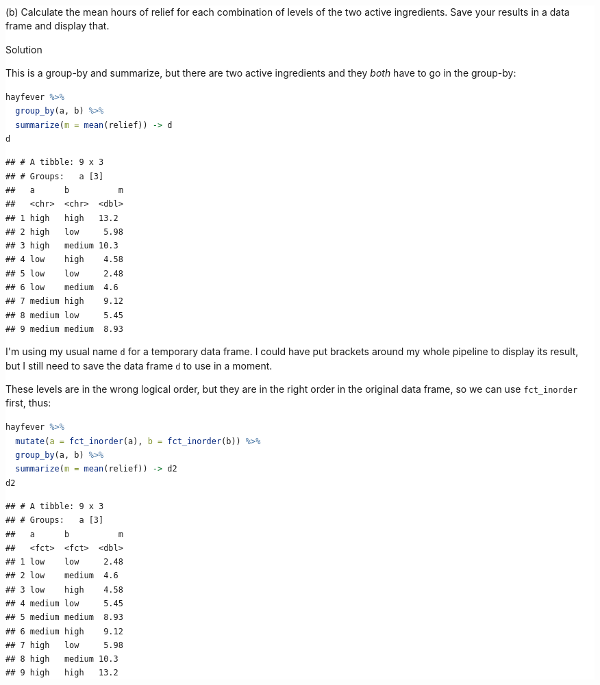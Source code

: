 
(b) Calculate the mean hours of relief for each combination of
levels of the two active ingredients. Save your results in a data
frame and display that.

Solution


This is a group-by and summarize, but there are two active ingredients and they *both* have to go in the group-by:

```r
hayfever %>%
  group_by(a, b) %>%
  summarize(m = mean(relief)) -> d
d
```

```
## # A tibble: 9 x 3
## # Groups:   a [3]
##   a      b          m
##   <chr>  <chr>  <dbl>
## 1 high   high   13.2 
## 2 high   low     5.98
## 3 high   medium 10.3 
## 4 low    high    4.58
## 5 low    low     2.48
## 6 low    medium  4.6 
## 7 medium high    9.12
## 8 medium low     5.45
## 9 medium medium  8.93
```



I'm using my usual name `d` for a temporary data frame. I could
have put brackets around my whole pipeline to display its result, but
I still need to save the data frame `d` to use in a moment.

These levels are in the wrong logical order, but they are in the right order in the original data frame, so we can use `fct_inorder` first, thus:


```r
hayfever %>%
  mutate(a = fct_inorder(a), b = fct_inorder(b)) %>%
  group_by(a, b) %>%
  summarize(m = mean(relief)) -> d2
d2
```

```
## # A tibble: 9 x 3
## # Groups:   a [3]
##   a      b          m
##   <fct>  <fct>  <dbl>
## 1 low    low     2.48
## 2 low    medium  4.6 
## 3 low    high    4.58
## 4 medium low     5.45
## 5 medium medium  8.93
## 6 medium high    9.12
## 7 high   low     5.98
## 8 high   medium 10.3 
## 9 high   high   13.2
```
